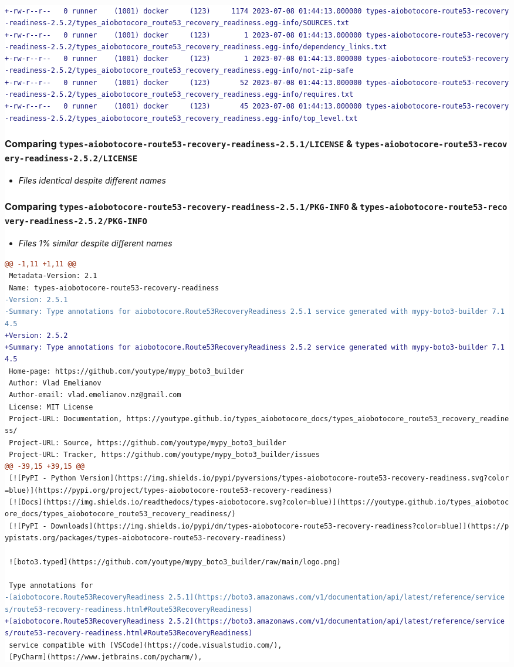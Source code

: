 ```diff
+-rw-r--r--   0 runner    (1001) docker     (123)     1174 2023-07-08 01:44:13.000000 types-aiobotocore-route53-recovery-readiness-2.5.2/types_aiobotocore_route53_recovery_readiness.egg-info/SOURCES.txt
+-rw-r--r--   0 runner    (1001) docker     (123)        1 2023-07-08 01:44:13.000000 types-aiobotocore-route53-recovery-readiness-2.5.2/types_aiobotocore_route53_recovery_readiness.egg-info/dependency_links.txt
+-rw-r--r--   0 runner    (1001) docker     (123)        1 2023-07-08 01:44:13.000000 types-aiobotocore-route53-recovery-readiness-2.5.2/types_aiobotocore_route53_recovery_readiness.egg-info/not-zip-safe
+-rw-r--r--   0 runner    (1001) docker     (123)       52 2023-07-08 01:44:13.000000 types-aiobotocore-route53-recovery-readiness-2.5.2/types_aiobotocore_route53_recovery_readiness.egg-info/requires.txt
+-rw-r--r--   0 runner    (1001) docker     (123)       45 2023-07-08 01:44:13.000000 types-aiobotocore-route53-recovery-readiness-2.5.2/types_aiobotocore_route53_recovery_readiness.egg-info/top_level.txt
```

### Comparing `types-aiobotocore-route53-recovery-readiness-2.5.1/LICENSE` & `types-aiobotocore-route53-recovery-readiness-2.5.2/LICENSE`

 * *Files identical despite different names*

### Comparing `types-aiobotocore-route53-recovery-readiness-2.5.1/PKG-INFO` & `types-aiobotocore-route53-recovery-readiness-2.5.2/PKG-INFO`

 * *Files 1% similar despite different names*

```diff
@@ -1,11 +1,11 @@
 Metadata-Version: 2.1
 Name: types-aiobotocore-route53-recovery-readiness
-Version: 2.5.1
-Summary: Type annotations for aiobotocore.Route53RecoveryReadiness 2.5.1 service generated with mypy-boto3-builder 7.14.5
+Version: 2.5.2
+Summary: Type annotations for aiobotocore.Route53RecoveryReadiness 2.5.2 service generated with mypy-boto3-builder 7.14.5
 Home-page: https://github.com/youtype/mypy_boto3_builder
 Author: Vlad Emelianov
 Author-email: vlad.emelianov.nz@gmail.com
 License: MIT License
 Project-URL: Documentation, https://youtype.github.io/types_aiobotocore_docs/types_aiobotocore_route53_recovery_readiness/
 Project-URL: Source, https://github.com/youtype/mypy_boto3_builder
 Project-URL: Tracker, https://github.com/youtype/mypy_boto3_builder/issues
@@ -39,15 +39,15 @@
 [![PyPI - Python Version](https://img.shields.io/pypi/pyversions/types-aiobotocore-route53-recovery-readiness.svg?color=blue)](https://pypi.org/project/types-aiobotocore-route53-recovery-readiness)
 [![Docs](https://img.shields.io/readthedocs/types-aiobotocore.svg?color=blue)](https://youtype.github.io/types_aiobotocore_docs/types_aiobotocore_route53_recovery_readiness/)
 [![PyPI - Downloads](https://img.shields.io/pypi/dm/types-aiobotocore-route53-recovery-readiness?color=blue)](https://pypistats.org/packages/types-aiobotocore-route53-recovery-readiness)
 
 ![boto3.typed](https://github.com/youtype/mypy_boto3_builder/raw/main/logo.png)
 
 Type annotations for
-[aiobotocore.Route53RecoveryReadiness 2.5.1](https://boto3.amazonaws.com/v1/documentation/api/latest/reference/services/route53-recovery-readiness.html#Route53RecoveryReadiness)
+[aiobotocore.Route53RecoveryReadiness 2.5.2](https://boto3.amazonaws.com/v1/documentation/api/latest/reference/services/route53-recovery-readiness.html#Route53RecoveryReadiness)
 service compatible with [VSCode](https://code.visualstudio.com/),
 [PyCharm](https://www.jetbrains.com/pycharm/),
```
